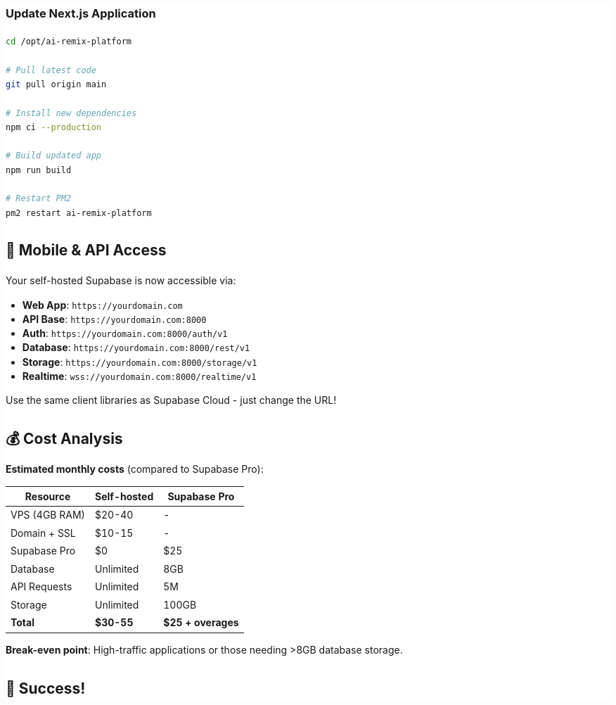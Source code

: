 ### Update Next.js Application
```bash
cd /opt/ai-remix-platform

# Pull latest code
git pull origin main

# Install new dependencies
npm ci --production

# Build updated app
npm run build

# Restart PM2
pm2 restart ai-remix-platform
```

## 📱 Mobile & API Access

Your self-hosted Supabase is now accessible via:

- **Web App**: `https://yourdomain.com`
- **API Base**: `https://yourdomain.com:8000`
- **Auth**: `https://yourdomain.com:8000/auth/v1`
- **Database**: `https://yourdomain.com:8000/rest/v1`
- **Storage**: `https://yourdomain.com:8000/storage/v1`
- **Realtime**: `wss://yourdomain.com:8000/realtime/v1`

Use the same client libraries as Supabase Cloud - just change the URL!

## 💰 Cost Analysis

**Estimated monthly costs** (compared to Supabase Pro):

| Resource | Self-hosted | Supabase Pro |
|----------|-------------|--------------|
| VPS (4GB RAM) | $20-40 | - |
| Domain + SSL | $10-15 | - |
| Supabase Pro | $0 | $25 |
| Database | Unlimited | 8GB |
| API Requests | Unlimited | 5M |
| Storage | Unlimited | 100GB |
| **Total** | **$30-55** | **$25 + overages** |

**Break-even point**: High-traffic applications or those needing >8GB database storage.

## 🎉 Success!
